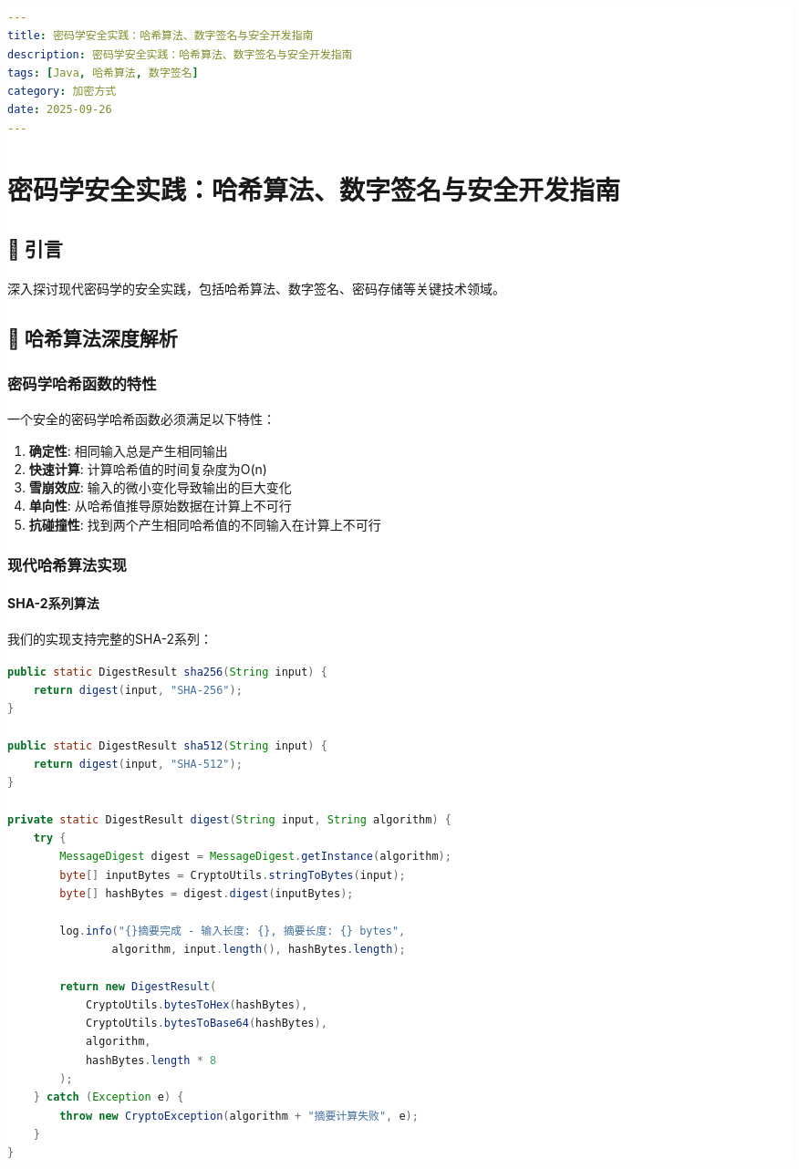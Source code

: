 ```yaml
---
title: 密码学安全实践：哈希算法、数字签名与安全开发指南
description: 密码学安全实践：哈希算法、数字签名与安全开发指南
tags: [Java, 哈希算法, 数字签名]
category: 加密方式
date: 2025-09-26
---
```

# 密码学安全实践：哈希算法、数字签名与安全开发指南

## 🎯 引言

深入探讨现代密码学的安全实践，包括哈希算法、数字签名、密码存储等关键技术领域。

## 🧮 哈希算法深度解析

### 密码学哈希函数的特性

一个安全的密码学哈希函数必须满足以下特性：

1. **确定性**: 相同输入总是产生相同输出
2. **快速计算**: 计算哈希值的时间复杂度为O(n)
3. **雪崩效应**: 输入的微小变化导致输出的巨大变化
4. **单向性**: 从哈希值推导原始数据在计算上不可行
5. **抗碰撞性**: 找到两个产生相同哈希值的不同输入在计算上不可行

### 现代哈希算法实现

#### SHA-2系列算法

我们的实现支持完整的SHA-2系列：

```java
public static DigestResult sha256(String input) {
    return digest(input, "SHA-256");
}

public static DigestResult sha512(String input) {
    return digest(input, "SHA-512");
}

private static DigestResult digest(String input, String algorithm) {
    try {
        MessageDigest digest = MessageDigest.getInstance(algorithm);
        byte[] inputBytes = CryptoUtils.stringToBytes(input);
        byte[] hashBytes = digest.digest(inputBytes);
        
        log.info("{}摘要完成 - 输入长度: {}, 摘要长度: {} bytes", 
                algorithm, input.length(), hashBytes.length);
        
        return new DigestResult(
            CryptoUtils.bytesToHex(hashBytes),
            CryptoUtils.bytesToBase64(hashBytes),
            algorithm,
            hashBytes.length * 8
        );
    } catch (Exception e) {
        throw new CryptoException(algorithm + "摘要计算失败", e);
    }
}
```

